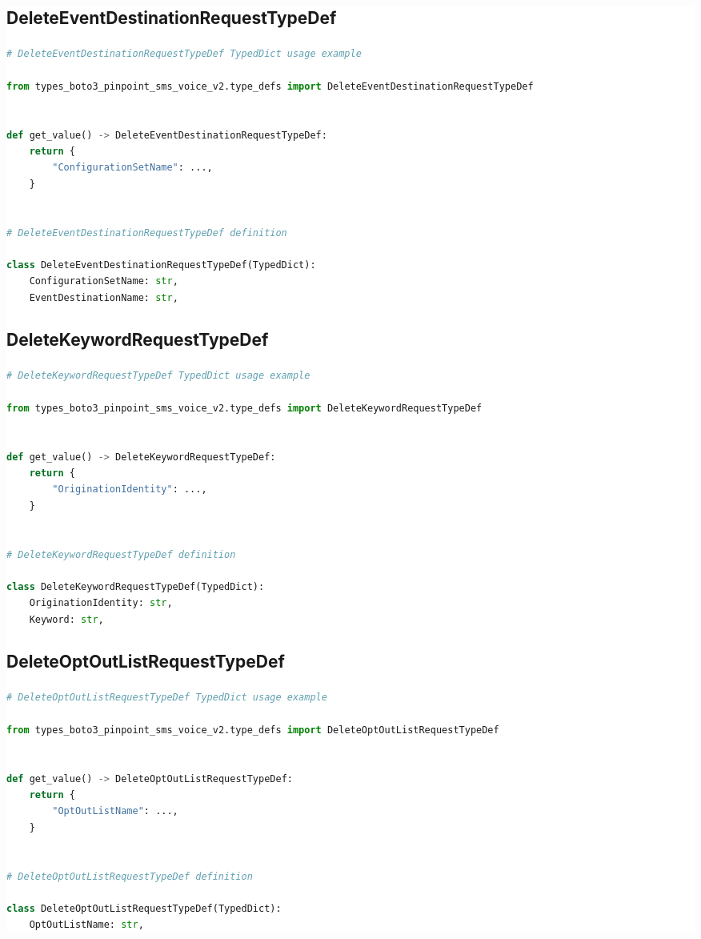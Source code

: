 
## DeleteEventDestinationRequestTypeDef

```python
# DeleteEventDestinationRequestTypeDef TypedDict usage example

from types_boto3_pinpoint_sms_voice_v2.type_defs import DeleteEventDestinationRequestTypeDef


def get_value() -> DeleteEventDestinationRequestTypeDef:
    return {
        "ConfigurationSetName": ...,
    }


# DeleteEventDestinationRequestTypeDef definition

class DeleteEventDestinationRequestTypeDef(TypedDict):
    ConfigurationSetName: str,
    EventDestinationName: str,
```


## DeleteKeywordRequestTypeDef

```python
# DeleteKeywordRequestTypeDef TypedDict usage example

from types_boto3_pinpoint_sms_voice_v2.type_defs import DeleteKeywordRequestTypeDef


def get_value() -> DeleteKeywordRequestTypeDef:
    return {
        "OriginationIdentity": ...,
    }


# DeleteKeywordRequestTypeDef definition

class DeleteKeywordRequestTypeDef(TypedDict):
    OriginationIdentity: str,
    Keyword: str,
```


## DeleteOptOutListRequestTypeDef

```python
# DeleteOptOutListRequestTypeDef TypedDict usage example

from types_boto3_pinpoint_sms_voice_v2.type_defs import DeleteOptOutListRequestTypeDef


def get_value() -> DeleteOptOutListRequestTypeDef:
    return {
        "OptOutListName": ...,
    }


# DeleteOptOutListRequestTypeDef definition

class DeleteOptOutListRequestTypeDef(TypedDict):
    OptOutListName: str,
```
